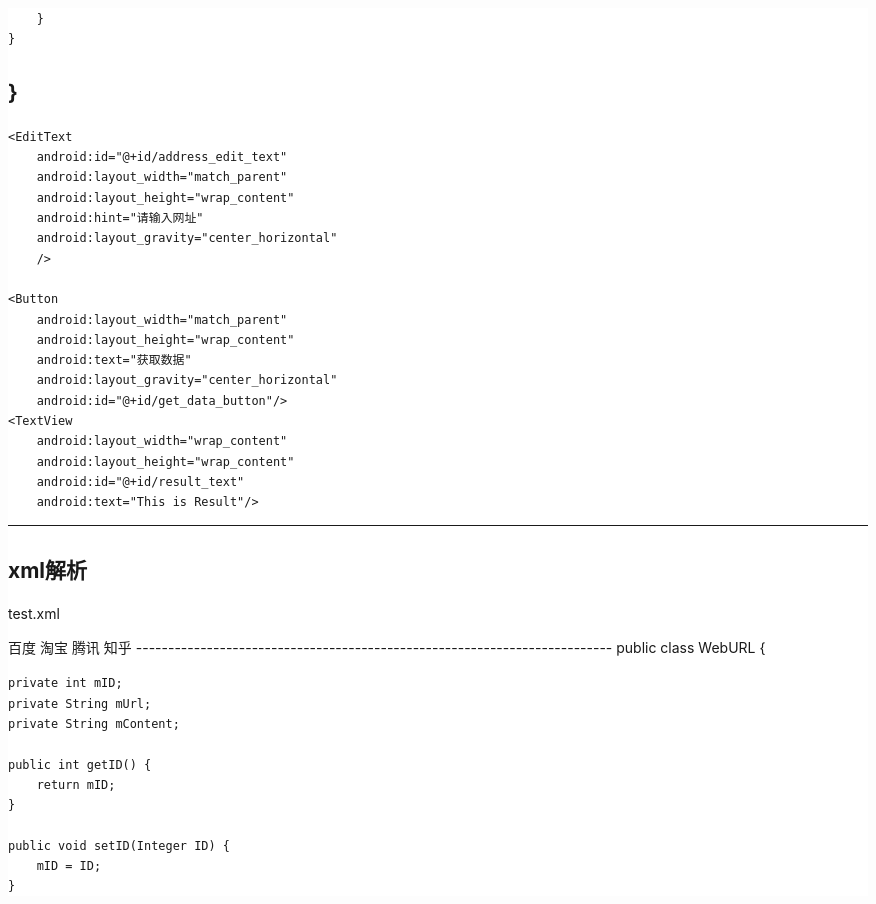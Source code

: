         }
    }
}
--------------------------------------------------------------------

    <EditText
        android:id="@+id/address_edit_text"
        android:layout_width="match_parent"
        android:layout_height="wrap_content"
        android:hint="请输入网址"
        android:layout_gravity="center_horizontal"
        />

    <Button
        android:layout_width="match_parent"
        android:layout_height="wrap_content"
        android:text="获取数据"
        android:layout_gravity="center_horizontal"
        android:id="@+id/get_data_button"/>
    <TextView
        android:layout_width="wrap_content"
        android:layout_height="wrap_content"
        android:id="@+id/result_text"
        android:text="This is Result"/>
		
		
		
-----------------------------------------------------------------------------



## xml解析

test.xml
<?xml version="1.0" encoding="utf-8"?>
<web>
    <item id="0" url="http://www.baidu.com">百度</item>
    <item id="1" url="http://www.taobao.com">淘宝</item>
    <item id="2" url="http://www.qq.com">腾讯</item>
    <item id="3" url="http://www.zhihu.com">知乎</item>

</web>
--------------------------------------------------------------------------
public class WebURL {

    private int mID;
    private String mUrl;
    private String mContent;

    public int getID() {
        return mID;
    }

    public void setID(Integer ID) {
        mID = ID;
    }
